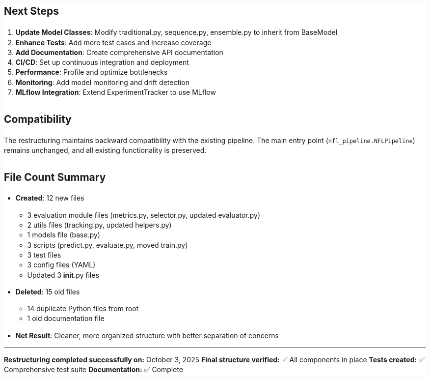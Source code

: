 ## Next Steps

1. **Update Model Classes**: Modify traditional.py, sequence.py, ensemble.py to inherit from BaseModel
2. **Enhance Tests**: Add more test cases and increase coverage
3. **Add Documentation**: Create comprehensive API documentation
4. **CI/CD**: Set up continuous integration and deployment
5. **Performance**: Profile and optimize bottlenecks
6. **Monitoring**: Add model monitoring and drift detection
7. **MLflow Integration**: Extend ExperimentTracker to use MLflow

## Compatibility

The restructuring maintains backward compatibility with the existing pipeline. The main entry point (`nfl_pipeline.NFLPipeline`) remains unchanged, and all existing functionality is preserved.

## File Count Summary

- **Created**: 12 new files
  - 3 evaluation module files (metrics.py, selector.py, updated evaluator.py)
  - 2 utils files (tracking.py, updated helpers.py)
  - 1 models file (base.py)
  - 3 scripts (predict.py, evaluate.py, moved train.py)
  - 3 test files
  - 3 config files (YAML)
  - Updated 3 __init__.py files

- **Deleted**: 15 old files
  - 14 duplicate Python files from root
  - 1 old documentation file

- **Net Result**: Cleaner, more organized structure with better separation of concerns

---

**Restructuring completed successfully on:** October 3, 2025
**Final structure verified:** ✅ All components in place
**Tests created:** ✅ Comprehensive test suite
**Documentation:** ✅ Complete
